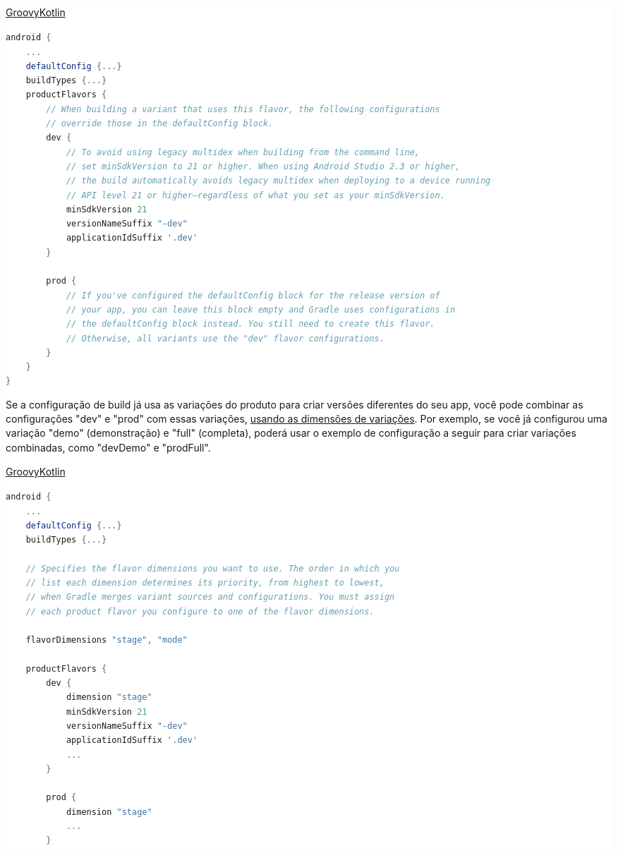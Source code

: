 [Groovy](https://developer.android.com/studio/build/optimize-your-build?hl=pt-br#groovy)[Kotlin](https://developer.android.com/studio/build/optimize-your-build?hl=pt-br#kotlin)

```groovy
android {
    ...
    defaultConfig {...}
    buildTypes {...}
    productFlavors {
        // When building a variant that uses this flavor, the following configurations
        // override those in the defaultConfig block.
        dev {
            // To avoid using legacy multidex when building from the command line,
            // set minSdkVersion to 21 or higher. When using Android Studio 2.3 or higher,
            // the build automatically avoids legacy multidex when deploying to a device running
            // API level 21 or higher—regardless of what you set as your minSdkVersion.
            minSdkVersion 21
            versionNameSuffix "-dev"
            applicationIdSuffix '.dev'
        }

        prod {
            // If you've configured the defaultConfig block for the release version of
            // your app, you can leave this block empty and Gradle uses configurations in
            // the defaultConfig block instead. You still need to create this flavor.
            // Otherwise, all variants use the "dev" flavor configurations.
        }
    }
}
```

Se a configuração de build já usa as variações do produto para criar versões diferentes do seu app, você pode combinar as configurações "dev" e "prod" com essas variações, [usando as dimensões de variações](https://developer.android.com/studio/build/build-variants?hl=pt-br#flavor-dimensions). Por exemplo, se você já configurou uma variação "demo" (demonstração) e "full" (completa), poderá usar o exemplo de configuração a seguir para criar variações combinadas, como "devDemo" e "prodFull".

[Groovy](https://developer.android.com/studio/build/optimize-your-build?hl=pt-br#groovy)[Kotlin](https://developer.android.com/studio/build/optimize-your-build?hl=pt-br#kotlin)

```groovy
android {
    ...
    defaultConfig {...}
    buildTypes {...}

    // Specifies the flavor dimensions you want to use. The order in which you
    // list each dimension determines its priority, from highest to lowest,
    // when Gradle merges variant sources and configurations. You must assign
    // each product flavor you configure to one of the flavor dimensions.

    flavorDimensions "stage", "mode"

    productFlavors {
        dev {
            dimension "stage"
            minSdkVersion 21
            versionNameSuffix "-dev"
            applicationIdSuffix '.dev'
            ...
        }

        prod {
            dimension "stage"
            ...
        }
```